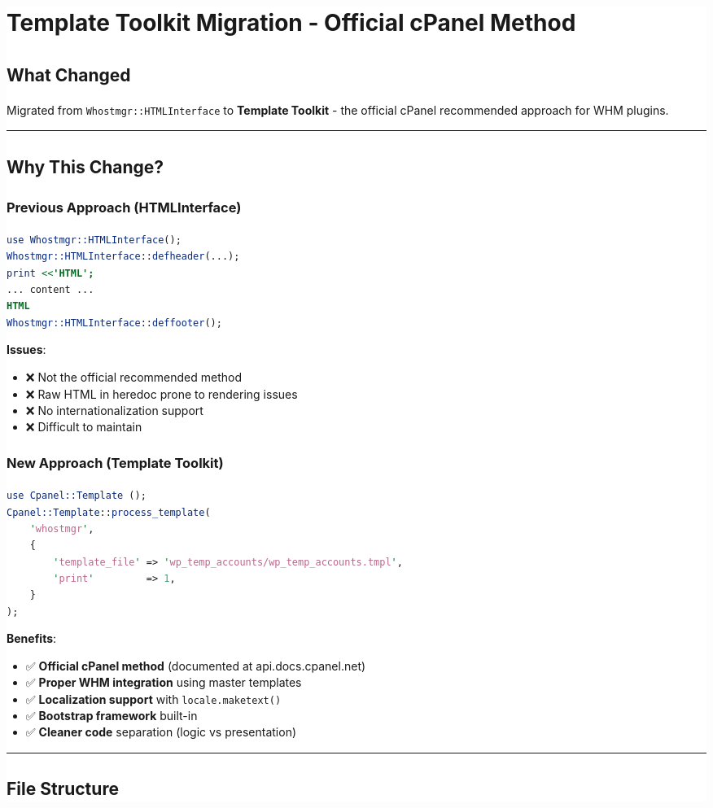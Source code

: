 # Template Toolkit Migration - Official cPanel Method

## What Changed

Migrated from `Whostmgr::HTMLInterface` to **Template Toolkit** - the official cPanel recommended approach for WHM plugins.

---

## Why This Change?

### Previous Approach (HTMLInterface)
```perl
use Whostmgr::HTMLInterface();
Whostmgr::HTMLInterface::defheader(...);
print <<'HTML';
... content ...
HTML
Whostmgr::HTMLInterface::deffooter();
```

**Issues**:
- ❌ Not the official recommended method
- ❌ Raw HTML in heredoc prone to rendering issues
- ❌ No internationalization support
- ❌ Difficult to maintain

### New Approach (Template Toolkit)
```perl
use Cpanel::Template ();
Cpanel::Template::process_template(
    'whostmgr',
    {
        'template_file' => 'wp_temp_accounts/wp_temp_accounts.tmpl',
        'print'         => 1,
    }
);
```

**Benefits**:
- ✅ **Official cPanel method** (documented at api.docs.cpanel.net)
- ✅ **Proper WHM integration** using master templates
- ✅ **Localization support** with `locale.maketext()`
- ✅ **Bootstrap framework** built-in
- ✅ **Cleaner code** separation (logic vs presentation)

---

## File Structure
